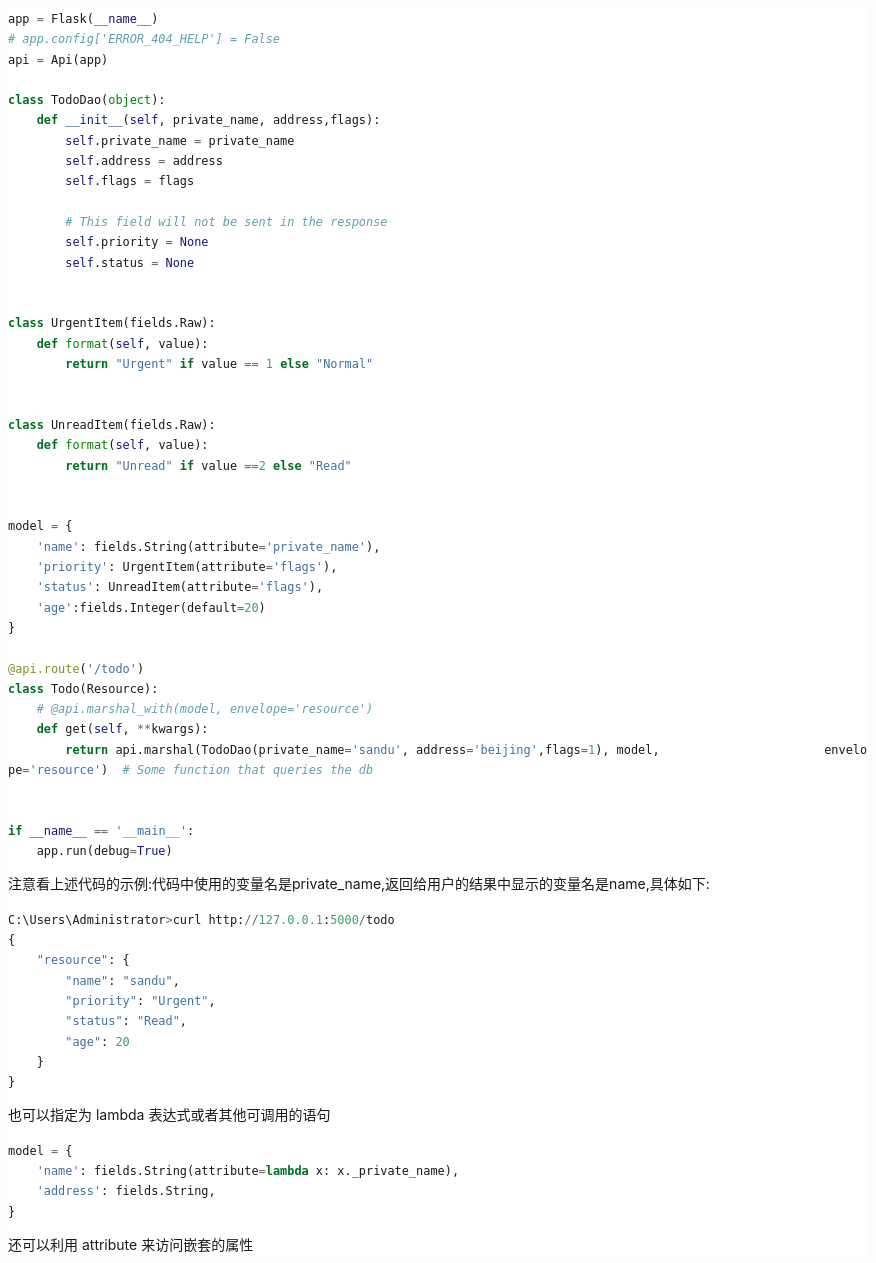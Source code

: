 ```python
app = Flask(__name__)
# app.config['ERROR_404_HELP'] = False
api = Api(app)

class TodoDao(object):
    def __init__(self, private_name, address,flags):
        self.private_name = private_name
        self.address = address
        self.flags = flags

        # This field will not be sent in the response
        self.priority = None
        self.status = None


class UrgentItem(fields.Raw):
    def format(self, value):
        return "Urgent" if value == 1 else "Normal"


class UnreadItem(fields.Raw):
    def format(self, value):
        return "Unread" if value ==2 else "Read"


model = {
    'name': fields.String(attribute='private_name'),
    'priority': UrgentItem(attribute='flags'),
    'status': UnreadItem(attribute='flags'),
    'age':fields.Integer(default=20)
}

@api.route('/todo')
class Todo(Resource):
    # @api.marshal_with(model, envelope='resource')
    def get(self, **kwargs):
        return api.marshal(TodoDao(private_name='sandu', address='beijing',flags=1), model,                       envelope='resource')  # Some function that queries the db


if __name__ == '__main__':
    app.run(debug=True)
```
注意看上述代码的示例:代码中使用的变量名是private_name,返回给用户的结果中显示的变量名是name,具体如下:
```python
C:\Users\Administrator>curl http://127.0.0.1:5000/todo
{
    "resource": {
        "name": "sandu",
        "priority": "Urgent",
        "status": "Read",
        "age": 20
    }
}
```
也可以指定为 lambda 表达式或者其他可调用的语句
```python
model = {
    'name': fields.String(attribute=lambda x: x._private_name),
    'address': fields.String,
}
```
还可以利用 attribute 来访问嵌套的属性
```python
```